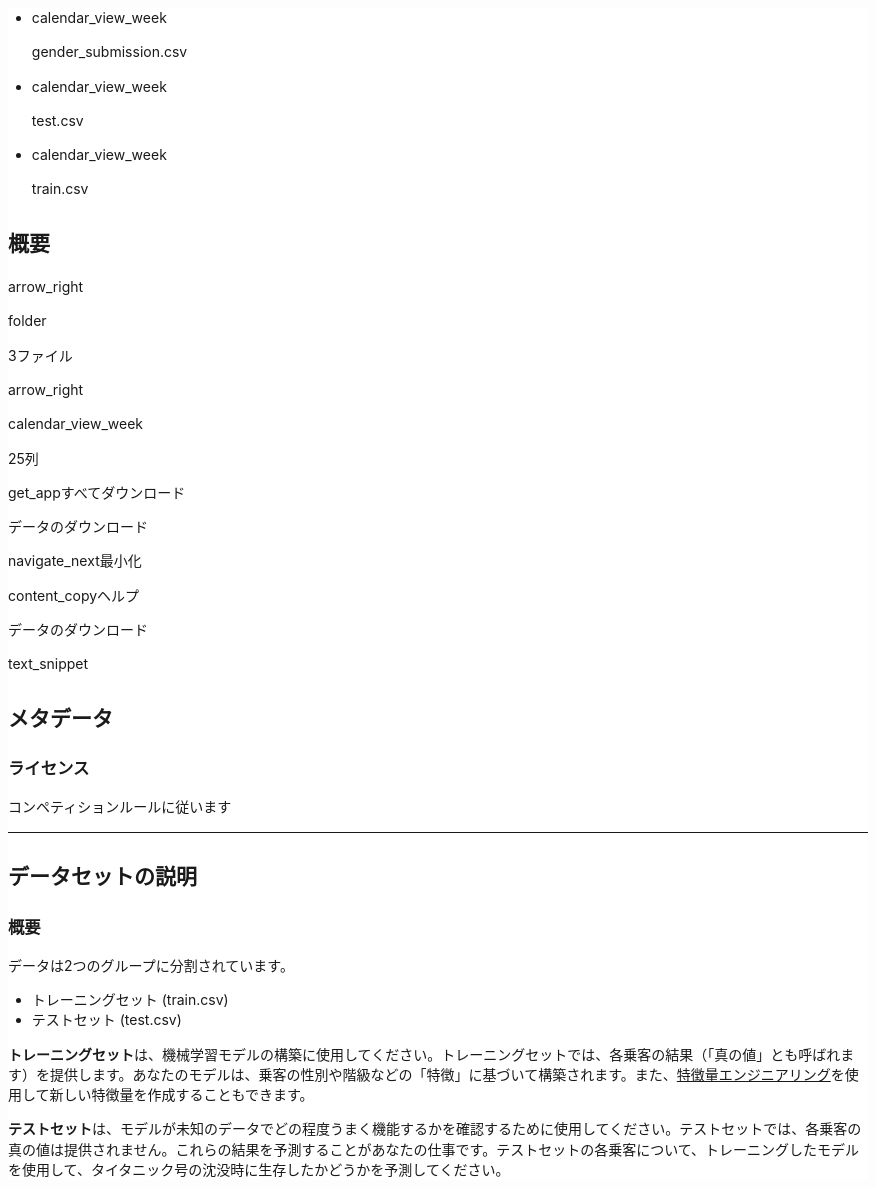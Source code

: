 * calendar\_view\_week

  gender\_submission.csv
* calendar\_view\_week

  test.csv
* calendar\_view\_week

  train.csv

## 概要

arrow\_right

folder

3ファイル

arrow\_right

calendar\_view\_week

25列

get\_appすべてダウンロード

データのダウンロード

navigate\_next最小化

content\_copyヘルプ

データのダウンロード

text\_snippet

## メタデータ

### ライセンス

コンペティションルールに従います

---

## データセットの説明

### 概要

データは2つのグループに分割されています。

* トレーニングセット (train.csv)
* テストセット (test.csv)

**トレーニングセット**は、機械学習モデルの構築に使用してください。トレーニングセットでは、各乗客の結果（「真の値」とも呼ばれます）を提供します。あなたのモデルは、乗客の性別や階級などの「特徴」に基づいて構築されます。また、[特徴量エンジニアリング](https://triangleinequality.wordpress.com/2013/09/08/basic-feature-engineering-with-the-titanic-data/)を使用して新しい特徴量を作成することもできます。

**テストセット**は、モデルが未知のデータでどの程度うまく機能するかを確認するために使用してください。テストセットでは、各乗客の真の値は提供されません。これらの結果を予測することがあなたの仕事です。テストセットの各乗客について、トレーニングしたモデルを使用して、タイタニック号の沈没時に生存したかどうかを予測してください。
